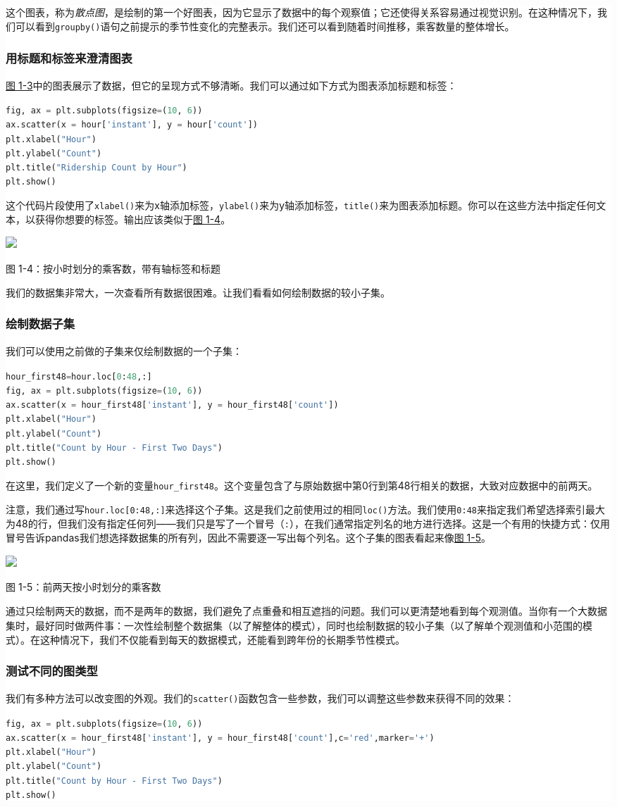 这个图表，称为*散点图*，是绘制的第一个好图表，因为它显示了数据中的每个观察值；它还使得关系容易通过视觉识别。在这种情况下，我们可以看到`groupby()`语句之前提示的季节性变化的完整表示。我们还可以看到随着时间推移，乘客数量的整体增长。

### 用标题和标签来澄清图表

[图 1-3](#figure1-3)中的图表展示了数据，但它的呈现方式不够清晰。我们可以通过如下方式为图表添加标题和标签：

```py
fig, ax = plt.subplots(figsize=(10, 6))
ax.scatter(x = hour['instant'], y = hour['count'])
plt.xlabel("Hour")
plt.ylabel("Count")
plt.title("Ridership Count by Hour")
plt.show()
```

这个代码片段使用了`xlabel()`来为x轴添加标签，`ylabel()`来为y轴添加标签，`title()`来为图表添加标题。你可以在这些方法中指定任何文本，以获得你想要的标签。输出应该类似于[图 1-4](#figure1-4)。

![](image_fi/502888c01/f01004.png)

图 1-4：按小时划分的乘客数，带有轴标签和标题

我们的数据集非常大，一次查看所有数据很困难。让我们看看如何绘制数据的较小子集。

### 绘制数据子集

我们可以使用之前做的子集来仅绘制数据的一个子集：

```py
hour_first48=hour.loc[0:48,:]
fig, ax = plt.subplots(figsize=(10, 6))
ax.scatter(x = hour_first48['instant'], y = hour_first48['count'])
plt.xlabel("Hour")
plt.ylabel("Count")
plt.title("Count by Hour - First Two Days")
plt.show()
```

在这里，我们定义了一个新的变量`hour_first48`。这个变量包含了与原始数据中第0行到第48行相关的数据，大致对应数据中的前两天。

注意，我们通过写`hour.loc[0:48,:]`来选择这个子集。这是我们之前使用过的相同`loc()`方法。我们使用`0:48`来指定我们希望选择索引最大为48的行，但我们没有指定任何列——我们只是写了一个冒号（`:`），在我们通常指定列名的地方进行选择。这是一个有用的快捷方式：仅用冒号告诉pandas我们想选择数据集的所有列，因此不需要逐一写出每个列名。这个子集的图表看起来像[图 1-5](#figure1-5)。

![](image_fi/502888c01/f01005.png)

图 1-5：前两天按小时划分的乘客数

通过只绘制两天的数据，而不是两年的数据，我们避免了点重叠和相互遮挡的问题。我们可以更清楚地看到每个观测值。当你有一个大数据集时，最好同时做两件事：一次性绘制整个数据集（以了解整体的模式），同时也绘制数据的较小子集（以了解单个观测值和小范围的模式）。在这种情况下，我们不仅能看到每天的数据模式，还能看到跨年份的长期季节性模式。

### 测试不同的图类型

我们有多种方法可以改变图的外观。我们的`scatter()`函数包含一些参数，我们可以调整这些参数来获得不同的效果：

```py
fig, ax = plt.subplots(figsize=(10, 6))
ax.scatter(x = hour_first48['instant'], y = hour_first48['count'],c='red',marker='+')
plt.xlabel("Hour")
plt.ylabel("Count")
plt.title("Count by Hour - First Two Days")
plt.show()
```
